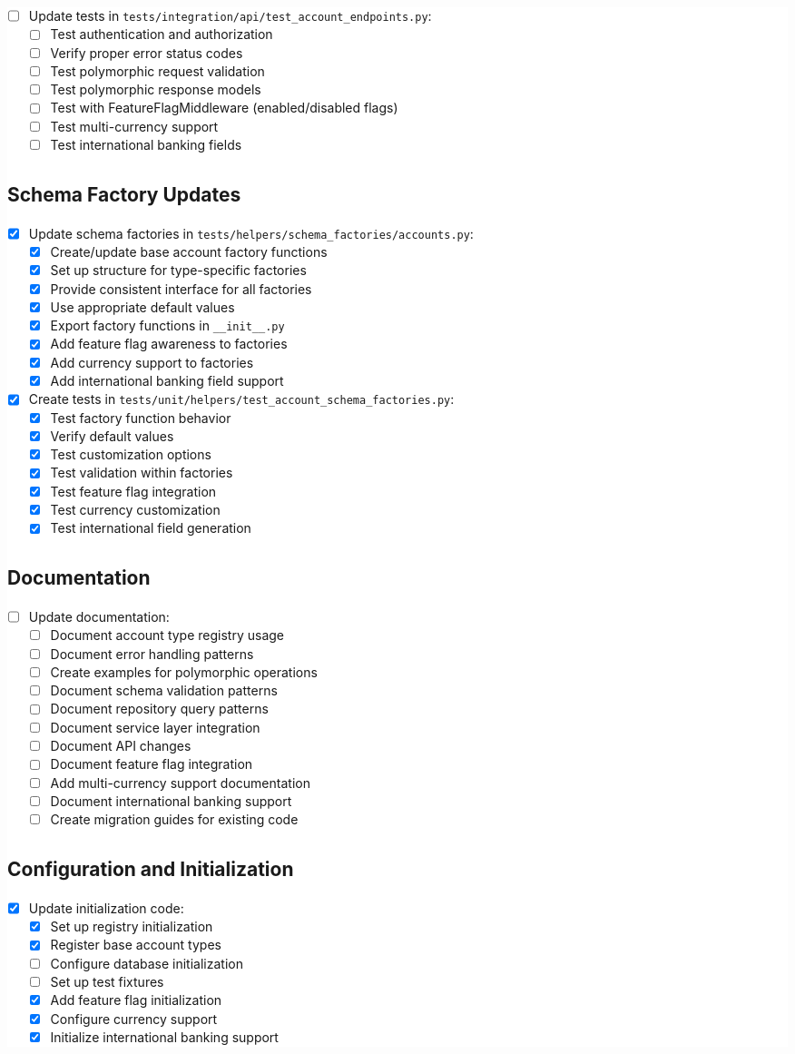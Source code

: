 - [ ] Update tests in `tests/integration/api/test_account_endpoints.py`:
  - [ ] Test authentication and authorization
  - [ ] Verify proper error status codes
  - [ ] Test polymorphic request validation
  - [ ] Test polymorphic response models
  - [ ] Test with FeatureFlagMiddleware (enabled/disabled flags)
  - [ ] Test multi-currency support
  - [ ] Test international banking fields

## Schema Factory Updates

- [x] Update schema factories in `tests/helpers/schema_factories/accounts.py`:
  - [x] Create/update base account factory functions
  - [x] Set up structure for type-specific factories
  - [x] Provide consistent interface for all factories
  - [x] Use appropriate default values
  - [x] Export factory functions in `__init__.py`
  - [x] Add feature flag awareness to factories
  - [x] Add currency support to factories
  - [x] Add international banking field support

- [x] Create tests in `tests/unit/helpers/test_account_schema_factories.py`:
  - [x] Test factory function behavior
  - [x] Verify default values
  - [x] Test customization options
  - [x] Test validation within factories
  - [x] Test feature flag integration
  - [x] Test currency customization
  - [x] Test international field generation

## Documentation

- [ ] Update documentation:
  - [ ] Document account type registry usage
  - [ ] Document error handling patterns
  - [ ] Create examples for polymorphic operations
  - [ ] Document schema validation patterns
  - [ ] Document repository query patterns
  - [ ] Document service layer integration
  - [ ] Document API changes
  - [ ] Document feature flag integration
  - [ ] Add multi-currency support documentation
  - [ ] Document international banking support
  - [ ] Create migration guides for existing code

## Configuration and Initialization

- [x] Update initialization code:
  - [x] Set up registry initialization
  - [x] Register base account types
  - [ ] Configure database initialization
  - [ ] Set up test fixtures
  - [x] Add feature flag initialization
  - [x] Configure currency support
  - [x] Initialize international banking support
